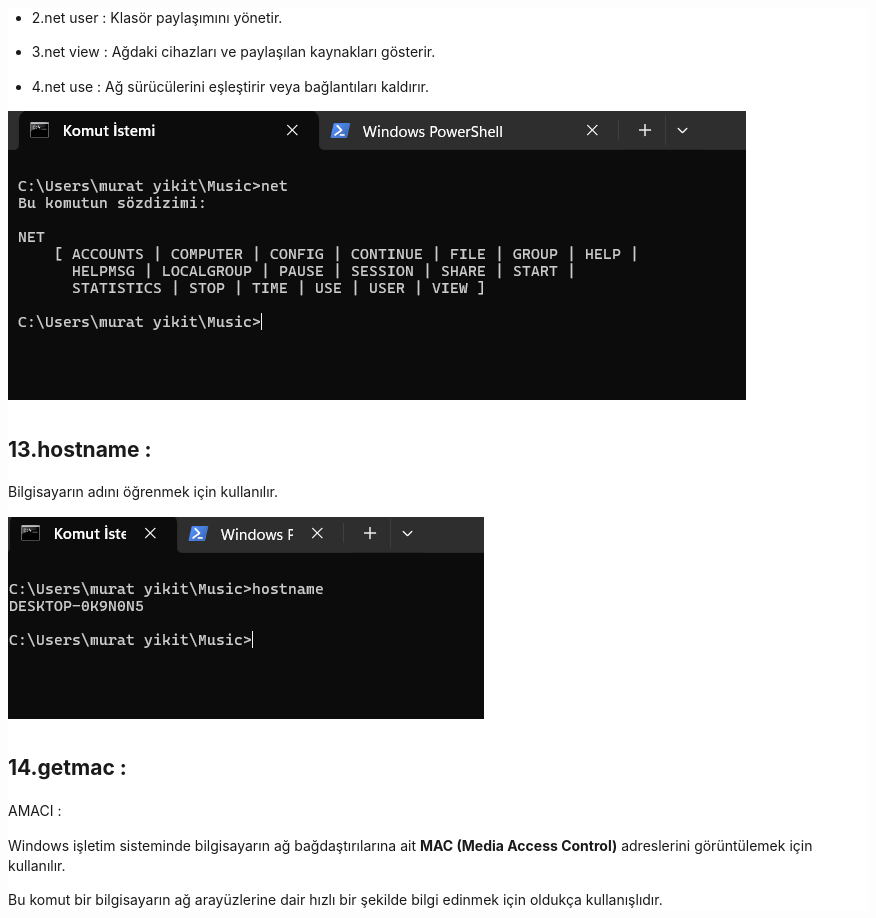 
* 2.net user : Klasör paylaşımını yönetir.

* 3.net view : Ağdaki cihazları ve paylaşılan kaynakları gösterir.

* 4.net use : Ağ sürücülerini eşleştirir veya bağlantıları kaldırır.



<img src="net.png">

**13.hostname** :
---

Bilgisayarın adını öğrenmek için kullanılır.



<img src="hostname.png">


 **14.getmac**  :
---
 

 AMACI :

 Windows işletim sisteminde bilgisayarın ağ bağdaştırılarına ait  **MAC (Media Access Control)**  adreslerini görüntülemek için kullanılır. 

 Bu komut bir bilgisayarın ağ arayüzlerine dair hızlı bir şekilde bilgi edinmek için oldukça kullanışlıdır.
